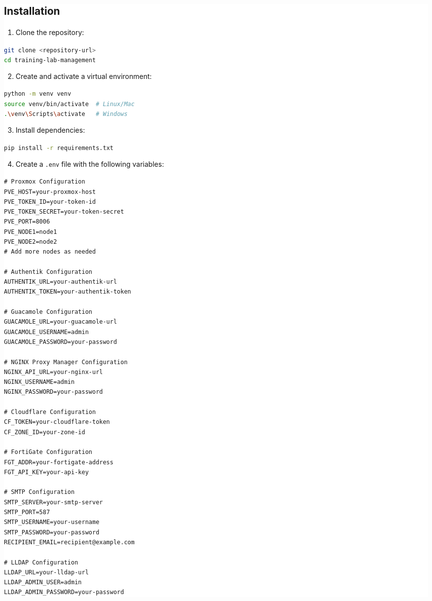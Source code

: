 ## Installation

1. Clone the repository:
```bash
git clone <repository-url>
cd training-lab-management
```

2. Create and activate a virtual environment:
```bash
python -m venv venv
source venv/bin/activate  # Linux/Mac
.\venv\Scripts\activate   # Windows
```

3. Install dependencies:
```bash
pip install -r requirements.txt
```

4. Create a `.env` file with the following variables:
```env
# Proxmox Configuration
PVE_HOST=your-proxmox-host
PVE_TOKEN_ID=your-token-id
PVE_TOKEN_SECRET=your-token-secret
PVE_PORT=8006
PVE_NODE1=node1
PVE_NODE2=node2
# Add more nodes as needed

# Authentik Configuration
AUTHENTIK_URL=your-authentik-url
AUTHENTIK_TOKEN=your-authentik-token

# Guacamole Configuration
GUACAMOLE_URL=your-guacamole-url
GUACAMOLE_USERNAME=admin
GUACAMOLE_PASSWORD=your-password

# NGINX Proxy Manager Configuration
NGINX_API_URL=your-nginx-url
NGINX_USERNAME=admin
NGINX_PASSWORD=your-password

# Cloudflare Configuration
CF_TOKEN=your-cloudflare-token
CF_ZONE_ID=your-zone-id

# FortiGate Configuration
FGT_ADDR=your-fortigate-address
FGT_API_KEY=your-api-key

# SMTP Configuration
SMTP_SERVER=your-smtp-server
SMTP_PORT=587
SMTP_USERNAME=your-username
SMTP_PASSWORD=your-password
RECIPIENT_EMAIL=recipient@example.com

# LLDAP Configuration
LLDAP_URL=your-lldap-url
LLDAP_ADMIN_USER=admin
LLDAP_ADMIN_PASSWORD=your-password
```
